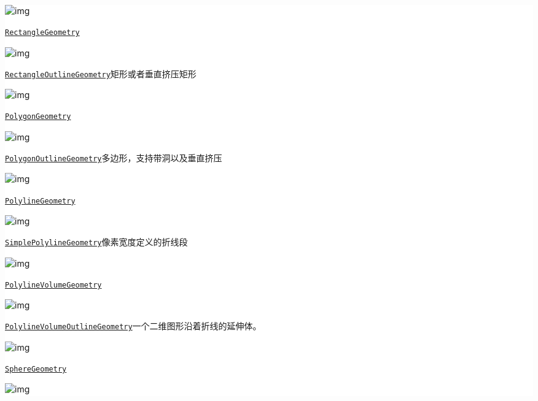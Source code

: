  

![img](https://pzy-images.oss-cn-hangzhou.aliyuncs.com/img/202206201543797.png)

[`RectangleGeometry`](https://cesiumjs.org/Cesium/Build/Documentation/RectangleGeometry.html)

 

![img](https://pzy-images.oss-cn-hangzhou.aliyuncs.com/img/202206201543799.png)

[`RectangleOutlineGeometry`](https://cesiumjs.org/Cesium/Build/Documentation/RectangleOutlineGeometry.html)矩形或者垂直挤压矩形

 

![img](https://pzy-images.oss-cn-hangzhou.aliyuncs.com/img/202206201543784.png)

[`PolygonGeometry`](https://cesiumjs.org/Cesium/Build/Documentation/PolygonGeometry.html)

 

![img](https://pzy-images.oss-cn-hangzhou.aliyuncs.com/img/202206201543825.png)

[`PolygonOutlineGeometry`](https://cesiumjs.org/Cesium/Build/Documentation/PolygonOutlineGeometry.html)多边形，支持带洞以及垂直挤压

 

![img](https://pzy-images.oss-cn-hangzhou.aliyuncs.com/img/202206201543842.png)

[`PolylineGeometry`](https://cesiumjs.org/Cesium/Build/Documentation/PolylineGeometry.html)

 

![img](https://pzy-images.oss-cn-hangzhou.aliyuncs.com/img/202206201543211.png)

[`SimplePolylineGeometry`](https://cesiumjs.org/Cesium/Build/Documentation/SimplePolylineGeometry.html)像素宽度定义的折线段

 

![img](https://pzy-images.oss-cn-hangzhou.aliyuncs.com/img/202206201543203.png)

[`PolylineVolumeGeometry`](https://cesiumjs.org/Cesium/Build/Documentation/PolylineVolumeGeometry.html)

 

![img](https://pzy-images.oss-cn-hangzhou.aliyuncs.com/img/202206201543307.png)

[`PolylineVolumeOutlineGeometry`](https://cesiumjs.org/Cesium/Build/Documentation/PolylineVolumeOutlineGeometry.html)一个二维图形沿着折线的延伸体。

 

![img](https://pzy-images.oss-cn-hangzhou.aliyuncs.com/img/202206201543248.png)

[`SphereGeometry`](https://cesiumjs.org/Cesium/Build/Documentation/SphereGeometry.html)

 

![img](https://pzy-images.oss-cn-hangzhou.aliyuncs.com/img/202206201543278.png)
